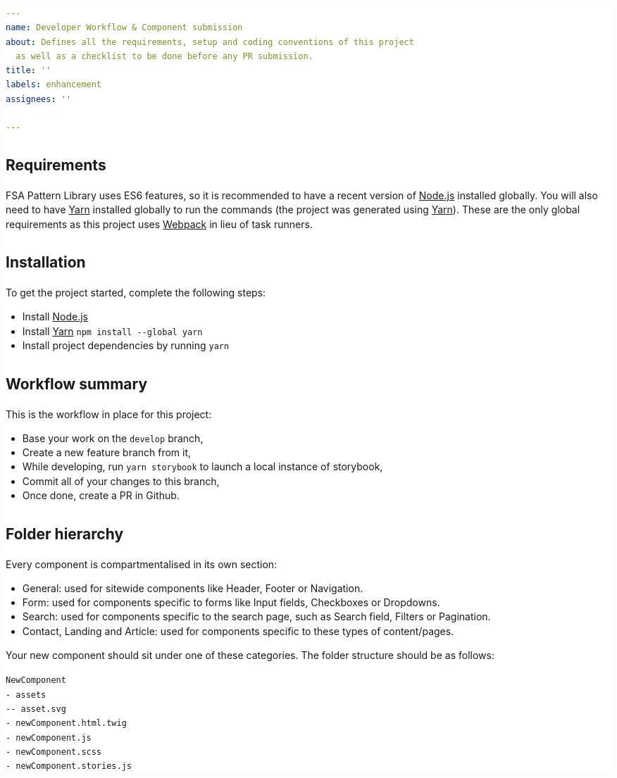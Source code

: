 ```yaml
---
name: Developer Workflow & Component submission
about: Defines all the requirements, setup and coding conventions of this project
  as well as a checklist to be done before any PR submission.
title: ''
labels: enhancement
assignees: ''

---
```


## Requirements
FSA Pattern Library uses ES6 features, so it is recommended to have a recent version of [Node.js](https://nodejs.org/en/) installed globally. 
You will also need to have [Yarn](https://yarnpkg.com/) installed globally to run the commands (the project was generated using [Yarn](https://yarnpkg.com/)).
These are the only global requirements as this project uses [Webpack](https://webpack.js.org/) in lieu of task runners. 

## Installation
To get the project started, complete the following steps:

- Install [Node.js](https://nodejs.org/en/)
- Install [Yarn](https://yarnpkg.com/) `npm install --global yarn`
- Install project dependencies by running `yarn`

## Workflow summary

This is the workflow in place for this project:
- Base your work on the `develop` branch,
- Create a new feature branch from it,
- While developing, run `yarn storybook` to launch a local instance of storybook,
- Commit all of your changes to this branch,
- Once done, create a PR in Github.

## Folder hierarchy

Every component is compartmentalised in its own section:
- General: used for sitewide components like Header, Footer or Navigation.
- Form: used for components specific to forms like Input fields, Checkboxes or Dropdowns.
- Search: used for components specific to the search page, such as Search field, Filters or Pagination.
- Contact, Landing and Article: used for components specific to these types of content/pages.

Your new component should sit under one of these categories. The folder structure should be as follows:
```
NewComponent
- assets
-- asset.svg
- newComponent.html.twig
- newComponent.js
- newComponent.scss
- newComponent.stories.js
```
